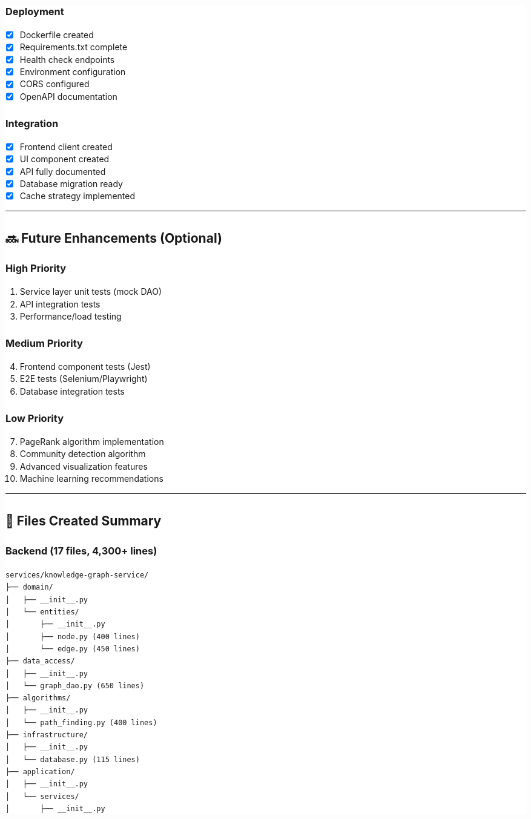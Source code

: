 ### Deployment
- [x] Dockerfile created
- [x] Requirements.txt complete
- [x] Health check endpoints
- [x] Environment configuration
- [x] CORS configured
- [x] OpenAPI documentation

### Integration
- [x] Frontend client created
- [x] UI component created
- [x] API fully documented
- [x] Database migration ready
- [x] Cache strategy implemented

---

## 🔜 Future Enhancements (Optional)

### High Priority
1. Service layer unit tests (mock DAO)
2. API integration tests
3. Performance/load testing

### Medium Priority
4. Frontend component tests (Jest)
5. E2E tests (Selenium/Playwright)
6. Database integration tests

### Low Priority
7. PageRank algorithm implementation
8. Community detection algorithm
9. Advanced visualization features
10. Machine learning recommendations

---

## 📝 Files Created Summary

### Backend (17 files, 4,300+ lines)
```
services/knowledge-graph-service/
├── domain/
│   ├── __init__.py
│   └── entities/
│       ├── __init__.py
│       ├── node.py (400 lines)
│       └── edge.py (450 lines)
├── data_access/
│   ├── __init__.py
│   └── graph_dao.py (650 lines)
├── algorithms/
│   ├── __init__.py
│   └── path_finding.py (400 lines)
├── infrastructure/
│   ├── __init__.py
│   └── database.py (115 lines)
├── application/
│   ├── __init__.py
│   └── services/
│       ├── __init__.py
```